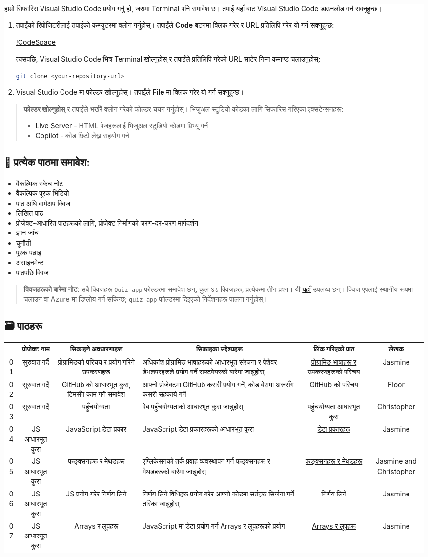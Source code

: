 हाम्रो सिफारिस [Visual Studio Code](https://code.visualstudio.com/?WT.mc_id=academic-77807-sagibbon) प्रयोग गर्नु हो, जसमा [Terminal](https://code.visualstudio.com/docs/terminal/basics/?WT.mc_id=academic-77807-sagibbon) पनि समावेश छ। तपाईं [यहाँ](https://code.visualstudio.com/?WT.mc_id=academic-77807-sagibbon) बाट Visual Studio Code डाउनलोड गर्न सक्नुहुन्छ।

1. तपाईंको रिपोजिटरीलाई तपाईंको कम्प्युटरमा क्लोन गर्नुहोस्। तपाईंले **Code** बटनमा क्लिक गरेर र URL प्रतिलिपि गरेर यो गर्न सक्नुहुन्छ:

    [!CodeSpace](./images/createcodespace.png)

    त्यसपछि, [Visual Studio Code](https://code.visualstudio.com/?WT.mc_id=academic-77807-sagibbon) भित्र [Terminal](https://code.visualstudio.com/docs/terminal/basics/?WT.mc_id=academic-77807-sagibbon) खोल्नुहोस् र तपाईंले प्रतिलिपि गरेको URL साटेर निम्न कमाण्ड चलाउनुहोस्:

    ```bash 
    git clone <your-repository-url>
    ```

2. Visual Studio Code मा फोल्डर खोल्नुहोस्। तपाईंले **File** मा क्लिक गरेर यो गर्न सक्नुहुन्छ।
> **फोल्डर खोल्नुहोस्** र तपाईंले भर्खरै क्लोन गरेको फोल्डर चयन गर्नुहोस्।
>  भिजुअल स्टुडियो कोडका लागि सिफारिस गरिएका एक्सटेन्सनहरू:
>
> * [Live Server](https://marketplace.visualstudio.com/items?itemName=ritwickdey.LiveServer&WT.mc_id=academic-77807-sagibbon) - HTML पेजहरूलाई भिजुअल स्टुडियो कोडमा प्रिभ्यू गर्न
> * [Copilot](https://marketplace.visualstudio.com/items?itemName=GitHub.copilot&WT.mc_id=academic-77807-sagibbon) - कोड छिटो लेख्न सहयोग गर्न

## 📂 प्रत्येक पाठमा समावेश:

- वैकल्पिक स्केच नोट
- वैकल्पिक पूरक भिडियो
- पाठ अघि वार्मअप क्विज
- लिखित पाठ
- प्रोजेक्ट-आधारित पाठहरूको लागि, प्रोजेक्ट निर्माणको चरण-दर-चरण मार्गदर्शन
- ज्ञान जाँच
- चुनौती
- पूरक पढाइ
- असाइनमेन्ट
- [पाठपछि क्विज](https://ff-quizzes.netlify.app/web/)

> **क्विजहरूको बारेमा नोट**: सबै क्विजहरू `Quiz-app` फोल्डरमा समावेश छन्, कुल ४८ क्विजहरू, प्रत्येकमा तीन प्रश्न। यी [यहाँ](https://ff-quizzes.netlify.app/web/) उपलब्ध छन्। क्विज एपलाई स्थानीय रूपमा चलाउन वा Azure मा डिप्लोय गर्न सकिन्छ; `quiz-app` फोल्डरमा दिइएको निर्देशनहरू पालना गर्नुहोस्।

## 🗃️ पाठहरू

|     |                       प्रोजेक्ट नाम                       |                            सिकाइने अवधारणाहरू                             | सिकाइका उद्देश्यहरू                                                                                                                 |                                                         लिंक गरिएको पाठ                                                          |         लेखक          |
| :-: | :------------------------------------------------------: | :--------------------------------------------------------------------: | ----------------------------------------------------------------------------------------------------------------------------------- | :----------------------------------------------------------------------------------------------------------------------------: | :---------------------: |
| 01  |                     सुरुवात गर्दै                      |           प्रोग्रामिङको परिचय र प्रयोग गरिने उपकरणहरू           | अधिकांश प्रोग्रामिङ भाषाहरूको आधारभूत संरचना र पेशेवर डेभलपरहरूले प्रयोग गर्ने सफ्टवेयरको बारेमा जान्नुहोस् | [प्रोग्रामिङ भाषाहरू र उपकरणहरूको परिचय](./1-getting-started-lessons/1-intro-to-programming-languages/README.md) |         Jasmine         |
| 02  |                     सुरुवात गर्दै                      |             GitHub को आधारभूत कुरा, टिमसँग काम गर्ने समावेश             | आफ्नो प्रोजेक्टमा GitHub कसरी प्रयोग गर्ने, कोड बेसमा अरूसँग कसरी सहकार्य गर्ने                                                    |                            [GitHub को परिचय](./1-getting-started-lessons/2-github-basics/README.md)                             |          Floor          |
| 03  |                     सुरुवात गर्दै                      |                             पहुँचयोग्यता                              | वेब पहुँचयोग्यताको आधारभूत कुरा जान्नुहोस्                                                                                               |                       [पहुंचयोग्यता आधारभूत कुरा](./1-getting-started-lessons/3-accessibility/README.md)                       |       Christopher       |
| 04  |                        JS आधारभूत कुरा                         |                         JavaScript डेटा प्रकार                          | JavaScript डेटा प्रकारहरूको आधारभूत कुरा                                                                                                 |                                       [डेटा प्रकारहरू](./2-js-basics/1-data-types/README.md)                                        |         Jasmine         |
| 05  |                        JS आधारभूत कुरा                         |                         फङ्क्सनहरू र मेथडहरू                          | एप्लिकेसनको तर्क प्रवाह व्यवस्थापन गर्न फङ्क्सनहरू र मेथडहरूको बारेमा जान्नुहोस्                                                             |                              [फङ्क्सनहरू र मेथडहरू](./2-js-basics/2-functions-methods/README.md)                               | Jasmine and Christopher |
| 06  |                        JS आधारभूत कुरा                         |                        JS प्रयोग गरेर निर्णय लिने                        | निर्णय लिने विधिहरू प्रयोग गरेर आफ्नो कोडमा सर्तहरू सिर्जना गर्ने तरिका जान्नुहोस्                                                           |                                 [निर्णय लिने](./2-js-basics/3-making-decisions/README.md)                                  |         Jasmine         |
| 07  |                        JS आधारभूत कुरा                         |                            Arrays र लूपहरू                            | JavaScript मा डेटा प्रयोग गर्न Arrays र लूपहरूको प्रयोग                                                                                 |                                   [Arrays र लूपहरू](./2-js-basics/4-arrays-loops/README.md)                                    |         Jasmine         |